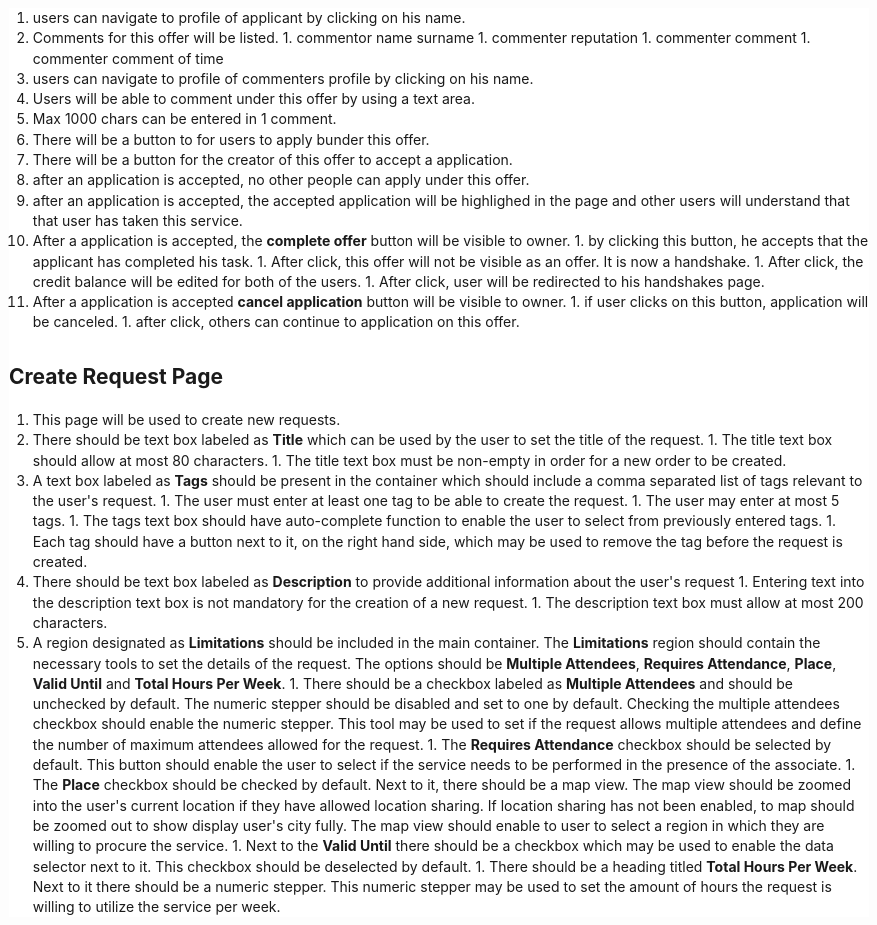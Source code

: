   1. users can navigate to profile of applicant by clicking on his name.
  1. Comments for this offer will be listed.
    1. commentor name surname
    1. commenter reputation
    1. commenter comment
    1. commenter comment of time
  1. users can navigate to profile of commenters profile by clicking on his name.
  1. Users will be able to comment under this offer by using a text area.
  1. Max 1000 chars can be entered in 1 comment.
  1. There will be a button to for users to apply bunder this offer.
  1. There will be a button for the creator of this offer to accept a application.
  1. after an application is accepted, no other people can apply under this offer.
  1. after an application is accepted, the accepted application will be highlighed in the page and other users will understand that that user has taken this service.
  1. After a application is accepted, the **complete offer** button will be visible to owner.
    1. by clicking this button, he accepts that the applicant has completed his task.
    1. After click, this offer will not be visible as an offer. It is now a handshake.
    1. After click, the credit balance will be edited for both of the users.
    1. After click, user will be redirected to his handshakes page.
  1. After a application is accepted **cancel application** button will be visible to owner.
    1. if user clicks on this button, application will be canceled.
    1. after click, others can continue to application on this offer.


## Create Request Page ##
  1. This page will be used to create new requests.
  1. There should be text box labeled as **Title** which can be used by the user to set the title of the request.
    1. The title text box should allow at most 80 characters.
    1. The title text box must be non-empty in order for a new order to be created.
  1. A text box labeled as **Tags** should be present in the container which should include a comma separated list of tags relevant to the user's request.
    1. The user must enter at least one tag to be able to create the request.
    1. The user may enter at most 5 tags.
    1. The tags text box should have auto-complete function to enable the user to select from previously entered tags.
    1. Each tag should have a button next to it, on the right hand side, which may be used to remove the tag before the request is created.
  1. There should be text box labeled as **Description** to provide additional information about the user's request
    1. Entering text into the description text box is not mandatory for the creation of a new request.
    1. The description text box must allow at most 200 characters.
  1. A region designated as **Limitations** should be included in the main container. The **Limitations** region should contain the necessary tools to set the details of the request. The options should be **Multiple Attendees**, **Requires Attendance**, **Place**, **Valid Until** and **Total Hours Per Week**.
    1. There should be a checkbox labeled as **Multiple Attendees** and should be unchecked by default. The numeric stepper should be disabled and set to one by default. Checking the multiple attendees checkbox should enable the numeric stepper. This tool may be used to set if the request allows multiple attendees and define the number of maximum attendees allowed for the request.
    1. The **Requires Attendance** checkbox should be selected by default. This button should enable the user to select if the service needs to be performed in the presence of the associate.
    1. The **Place** checkbox should be checked by default. Next to it, there should be a map view. The map view should be zoomed into the user's current location if they have allowed location sharing. If location sharing has not been enabled, to map should be zoomed out to show display user's city fully. The map view should enable to user to select a region in which they are willing to procure the service.
    1. Next to the **Valid Until** there should be a checkbox which may be used to enable the data selector next to it. This checkbox should be deselected by default.
    1. There should be a heading titled **Total Hours Per Week**. Next to it there should be a numeric stepper. This numeric stepper may be used to set the amount of hours the request is willing to utilize the service per week.